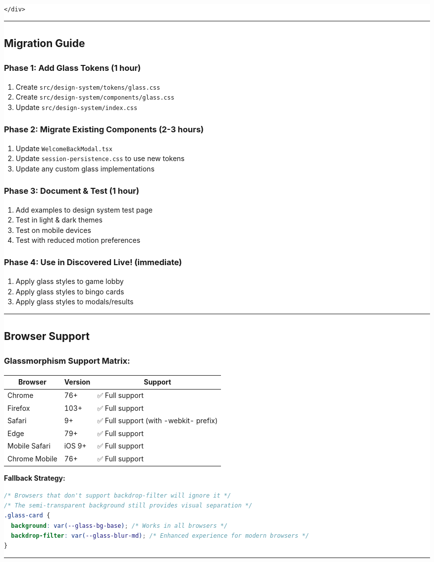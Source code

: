 ```tsx
</div>
```

---

## Migration Guide

### Phase 1: Add Glass Tokens (1 hour)
1. Create `src/design-system/tokens/glass.css`
2. Create `src/design-system/components/glass.css`
3. Update `src/design-system/index.css`

### Phase 2: Migrate Existing Components (2-3 hours)
1. Update `WelcomeBackModal.tsx`
2. Update `session-persistence.css` to use new tokens
3. Update any custom glass implementations

### Phase 3: Document & Test (1 hour)
1. Add examples to design system test page
2. Test in light & dark themes
3. Test on mobile devices
4. Test with reduced motion preferences

### Phase 4: Use in Discovered Live! (immediate)
1. Apply glass styles to game lobby
2. Apply glass styles to bingo cards
3. Apply glass styles to modals/results

---

## Browser Support

### Glassmorphism Support Matrix:

| Browser | Version | Support |
|---------|---------|---------|
| Chrome | 76+ | ✅ Full support |
| Firefox | 103+ | ✅ Full support |
| Safari | 9+ | ✅ Full support (with -webkit- prefix) |
| Edge | 79+ | ✅ Full support |
| Mobile Safari | iOS 9+ | ✅ Full support |
| Chrome Mobile | 76+ | ✅ Full support |

**Fallback Strategy:**
```css
/* Browsers that don't support backdrop-filter will ignore it */
/* The semi-transparent background still provides visual separation */
.glass-card {
  background: var(--glass-bg-base); /* Works in all browsers */
  backdrop-filter: var(--glass-blur-md); /* Enhanced experience for modern browsers */
}
```

---